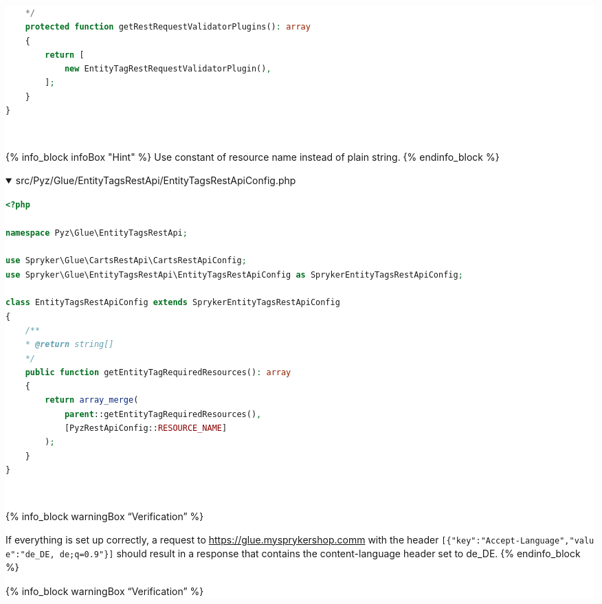 ```php
	*/
	protected function getRestRequestValidatorPlugins(): array
	{
		return [
			new EntityTagRestRequestValidatorPlugin(),
		];
	}
}
```

<br>
</details>

{% info_block infoBox "Hint" %}
Use constant of resource name instead of plain string.
{% endinfo_block %}

<details open>
<summary markdown='span'>src/Pyz/Glue/EntityTagsRestApi/EntityTagsRestApiConfig.php</summary>

```php
<?php

namespace Pyz\Glue\EntityTagsRestApi;

use Spryker\Glue\CartsRestApi\CartsRestApiConfig;
use Spryker\Glue\EntityTagsRestApi\EntityTagsRestApiConfig as SprykerEntityTagsRestApiConfig;

class EntityTagsRestApiConfig extends SprykerEntityTagsRestApiConfig
{
	/**
	* @return string[]
	*/
	public function getEntityTagRequiredResources(): array
	{
		return array_merge(
			parent::getEntityTagRequiredResources(),
			[PyzRestApiConfig::RESOURCE_NAME]
		);
	}
}
```

<br>
</details>

{% info_block warningBox “Verification” %}

If everything is set up correctly, a request to https://glue.mysprykershop.comm with the header `[{"key":"Accept-Language","value":"de_DE, de;q=0.9"}]` should result in a response that contains the content-language header set to de_DE.
{% endinfo_block %}

{% info_block warningBox “Verification” %}
